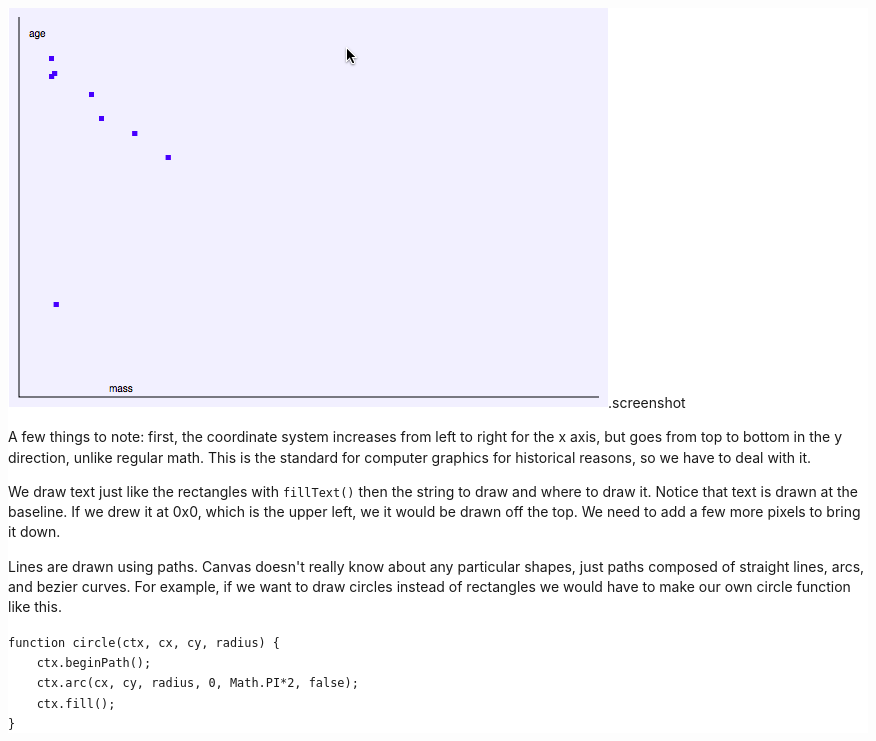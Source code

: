 ![mammal chart v3](lecture1_03.png).screenshot

A few things to note: first, the coordinate system increases from left to right
for the x axis, but goes from top to bottom in the y direction, unlike regular math.
This is the standard for computer graphics for historical reasons, so we have
to deal with it.

We draw text just like the rectangles with `fillText()` then the string to draw
and where to draw it. Notice that text is drawn at the baseline. If we drew it
at 0x0, which is the upper left, we it would be drawn off the top. We need to
add a few more pixels to bring it down.

Lines are drawn using paths. Canvas doesn't really know about any particular shapes,
just paths composed of straight lines, arcs, and bezier curves. For example, if
we want to draw circles instead of rectangles we would have to make our own
circle function like this.


```
function circle(ctx, cx, cy, radius) {
    ctx.beginPath();
    ctx.arc(cx, cy, radius, 0, Math.PI*2, false);
    ctx.fill();
}
```
